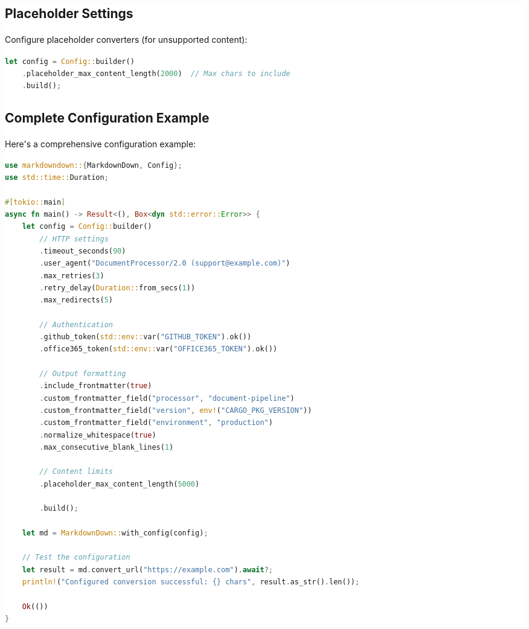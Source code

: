 ## Placeholder Settings

Configure placeholder converters (for unsupported content):

```rust
let config = Config::builder()
    .placeholder_max_content_length(2000)  // Max chars to include
    .build();
```

## Complete Configuration Example

Here's a comprehensive configuration example:

```rust
use markdowndown::{MarkdownDown, Config};
use std::time::Duration;

#[tokio::main]
async fn main() -> Result<(), Box<dyn std::error::Error>> {
    let config = Config::builder()
        // HTTP settings
        .timeout_seconds(90)
        .user_agent("DocumentProcessor/2.0 (support@example.com)")
        .max_retries(3)
        .retry_delay(Duration::from_secs(1))
        .max_redirects(5)
        
        // Authentication
        .github_token(std::env::var("GITHUB_TOKEN").ok())
        .office365_token(std::env::var("OFFICE365_TOKEN").ok())
        
        // Output formatting
        .include_frontmatter(true)
        .custom_frontmatter_field("processor", "document-pipeline")
        .custom_frontmatter_field("version", env!("CARGO_PKG_VERSION"))
        .custom_frontmatter_field("environment", "production")
        .normalize_whitespace(true)
        .max_consecutive_blank_lines(1)
        
        // Content limits
        .placeholder_max_content_length(5000)
        
        .build();
    
    let md = MarkdownDown::with_config(config);
    
    // Test the configuration
    let result = md.convert_url("https://example.com").await?;
    println!("Configured conversion successful: {} chars", result.as_str().len());
    
    Ok(())
}
```

